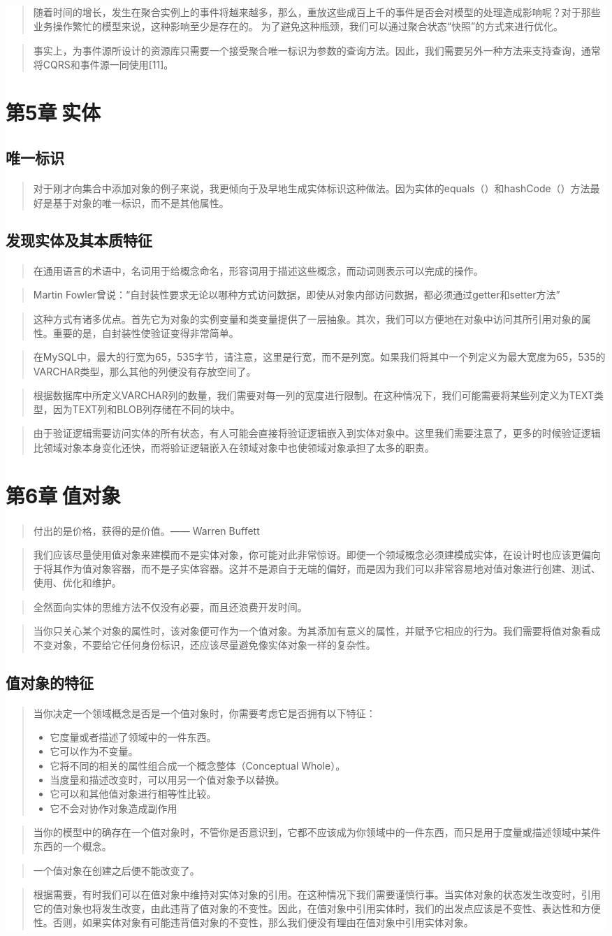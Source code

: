 > 随着时间的增长，发生在聚合实例上的事件将越来越多，那么，重放这些成百上千的事件是否会对模型的处理造成影响呢？对于那些业务操作繁忙的模型来说，这种影响至少是存在的。
为了避免这种瓶颈，我们可以通过聚合状态“快照”的方式来进行优化。

> 事实上，为事件源所设计的资源库只需要一个接受聚合唯一标识为参数的查询方法。因此，我们需要另外一种方法来支持查询，通常将CQRS和事件源一同使用[11]。

# 第5章 实体

## 唯一标识

> 对于刚才向集合中添加对象的例子来说，我更倾向于及早地生成实体标识这种做法。因为实体的equals（）和hashCode（）方法最好是基于对象的唯一标识，而不是其他属性。

## 发现实体及其本质特征

> 在通用语言的术语中，名词用于给概念命名，形容词用于描述这些概念，而动词则表示可以完成的操作。

> Martin Fowler曾说：“自封装性要求无论以哪种方式访问数据，即使从对象内部访问数据，都必须通过getter和setter方法”

> 这种方式有诸多优点。首先它为对象的实例变量和类变量提供了一层抽象。其次，我们可以方便地在对象中访问其所引用对象的属性。重要的是，自封装性使验证变得非常简单。

> 在MySQL中，最大的行宽为65，535字节，请注意，这里是行宽，而不是列宽。如果我们将其中一个列定义为最大宽度为65，535的VARCHAR类型，那么其他的列便没有存放空间了。

> 根据数据库中所定义VARCHAR列的数量，我们需要对每一列的宽度进行限制。在这种情况下，我们可能需要将某些列定义为TEXT类型，因为TEXT列和BLOB列存储在不同的块中。

> 由于验证逻辑需要访问实体的所有状态，有人可能会直接将验证逻辑嵌入到实体对象中。这里我们需要注意了，更多的时候验证逻辑比领域对象本身变化还快，而将验证逻辑嵌入在领域对象中也使领域对象承担了太多的职责。

# 第6章 值对象

> 付出的是价格，获得的是价值。—— Warren Buffett

> 我们应该尽量使用值对象来建模而不是实体对象，你可能对此非常惊讶。即便一个领域概念必须建模成实体，在设计时也应该更偏向于将其作为值对象容器，而不是子实体容器。这并不是源自于无端的偏好，而是因为我们可以非常容易地对值对象进行创建、测试、使用、优化和维护。

> 全然面向实体的思维方法不仅没有必要，而且还浪费开发时间。

> 当你只关心某个对象的属性时，该对象便可作为一个值对象。为其添加有意义的属性，并赋予它相应的行为。我们需要将值对象看成不变对象，不要给它任何身份标识，还应该尽量避免像实体对象一样的复杂性。

## 值对象的特征

> 当你决定一个领域概念是否是一个值对象时，你需要考虑它是否拥有以下特征：
> - 它度量或者描述了领域中的一件东西。
> -  它可以作为不变量。
> -  它将不同的相关的属性组合成一个概念整体（Conceptual Whole）。
> -  当度量和描述改变时，可以用另一个值对象予以替换。
> -  它可以和其他值对象进行相等性比较。
> -  它不会对协作对象造成副作用

> 当你的模型中的确存在一个值对象时，不管你是否意识到，它都不应该成为你领域中的一件东西，而只是用于度量或描述领域中某件东西的一个概念。

> 一个值对象在创建之后便不能改变了。

> 根据需要，有时我们可以在值对象中维持对实体对象的引用。在这种情况下我们需要谨慎行事。当实体对象的状态发生改变时，引用它的值对象也将发生改变，由此违背了值对象的不变性。因此，在值对象中引用实体时，我们的出发点应该是不变性、表达性和方便性。否则，如果实体对象有可能违背值对象的不变性，那么我们便没有理由在值对象中引用实体对象。
